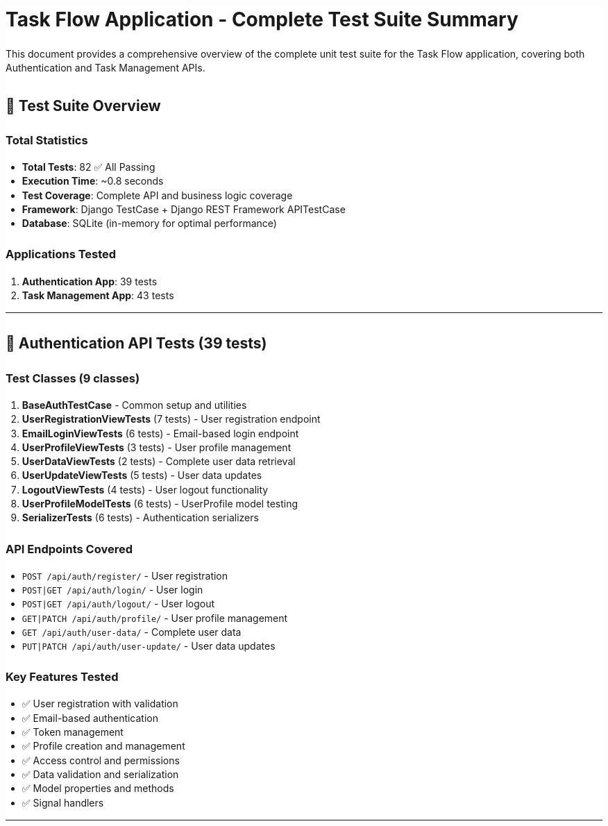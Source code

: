 # Task Flow Application - Complete Test Suite Summary

This document provides a comprehensive overview of the complete unit test suite for the Task Flow application, covering both Authentication and Task Management APIs.

## 🎯 **Test Suite Overview**

### **Total Statistics**
- **Total Tests**: 82 ✅ All Passing
- **Execution Time**: ~0.8 seconds
- **Test Coverage**: Complete API and business logic coverage
- **Framework**: Django TestCase + Django REST Framework APITestCase
- **Database**: SQLite (in-memory for optimal performance)

### **Applications Tested**
1. **Authentication App**: 39 tests
2. **Task Management App**: 43 tests

---

## 🔐 **Authentication API Tests (39 tests)**

### **Test Classes (9 classes)**
1. **BaseAuthTestCase** - Common setup and utilities
2. **UserRegistrationViewTests** (7 tests) - User registration endpoint
3. **EmailLoginViewTests** (6 tests) - Email-based login endpoint
4. **UserProfileViewTests** (3 tests) - User profile management
5. **UserDataViewTests** (2 tests) - Complete user data retrieval
6. **UserUpdateViewTests** (5 tests) - User data updates
7. **LogoutViewTests** (4 tests) - User logout functionality
8. **UserProfileModelTests** (6 tests) - UserProfile model testing
9. **SerializerTests** (6 tests) - Authentication serializers

### **API Endpoints Covered**
- `POST /api/auth/register/` - User registration
- `POST|GET /api/auth/login/` - User login
- `POST|GET /api/auth/logout/` - User logout
- `GET|PATCH /api/auth/profile/` - User profile management
- `GET /api/auth/user-data/` - Complete user data
- `PUT|PATCH /api/auth/user-update/` - User data updates

### **Key Features Tested**
- ✅ User registration with validation
- ✅ Email-based authentication
- ✅ Token management
- ✅ Profile creation and management
- ✅ Access control and permissions
- ✅ Data validation and serialization
- ✅ Model properties and methods
- ✅ Signal handlers

---